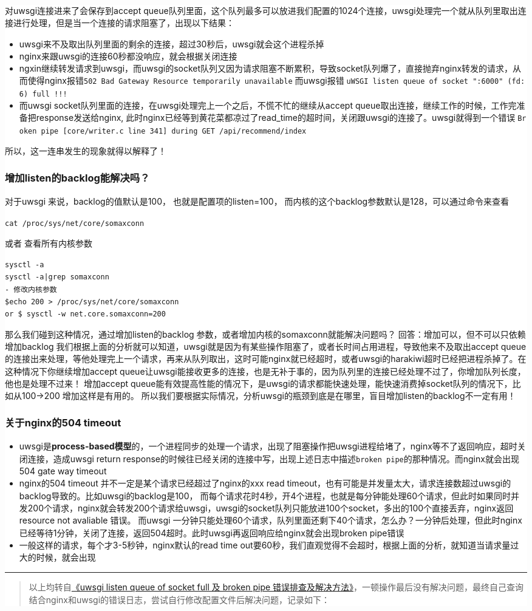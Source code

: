 对uwsgi连接进来了会保存到accept queue队列里面，这个队列最多可以放进我们配置的1024个连接，uwsgi处理完一个就从队列里取出连接进行处理，但是当一个连接的请求阻塞了，出现以下结果：

- uwsgi来不及取出队列里面的剩余的连接，超过30秒后，uwsgi就会这个进程杀掉
- nginx来跟uwsgi的连接60秒都没响应，就会根据关闭连接
- ngxin继续转发请求到uwsgi，而uwsgi的socket队列又因为请求阻塞不断累积，导致socket队列爆了，直接抛弃nginx转发的请求，从而使得nginx报错`502 Bad Gateway Resource temporarily unavailable` 而uwsgi报错 `uWSGI listen queue of socket ":6000" (fd: 6) full !!!`
- 而uwsgi socket队列里面的连接，在uwsgi处理完上一个之后，不慌不忙的继续从accept queue取出连接，继续工作的时候，工作完准备把response发送给nginx, 此时nginx已经等到黄花菜都凉过了read_time的超时间，关闭跟uwsgi的连接了。uwsgi就得到一个错误 `Broken pipe [core/writer.c line 341] during GET /api/recommend/index`

所以，这一连串发生的现象就得以解释了！

### 增加listen的backlog能解决吗？

对于uwsgi 来说，backlog的值默认是100， 也就是配置项的listen=100，
而内核的这个backlog参数默认是128，可以通过命令来查看

```
cat /proc/sys/net/core/somaxconn 
```

或者 查看所有内核参数

```
sysctl -a 
sysctl -a|grep somaxconn
- 修改内核参数
$echo 200 > /proc/sys/net/core/somaxconn
or $ sysctl -w net.core.somaxconn=200
```

那么我们碰到这种情况，通过增加listen的backlog 参数，或者增加内核的somaxconn就能解决问题吗？
回答：增加可以，但不可以只依赖增加backlog
我们根据上面的分析就可以知道，uwsgi就是因为有某些操作阻塞了，或者长时间占用进程，导致他来不及取出accept queue的连接出来处理，等他处理完上一个请求，再来从队列取出，这时可能nginx就已经超时，或者uwsgi的harakiwi超时已经把进程杀掉了。在这种情况下你继续增加accept queue让uwsgi能接收更多的连接，也是无补于事的，因为队列里的连接已经处理不过了，你增加队列长度，他也是处理不过来！
增加accept queue能有效提高性能的情况下，是uwsgi的请求都能快速处理，能快速消费掉socket队列的情况下，比如从100->200 增加这样是有用的。
所以我们要根据实际情况，分析uwsgi的瓶颈到底是在哪里，盲目增加listen的backlog不一定有用！

### 关于nginx的504 timeout

- uwsgi是**process-based模型**的，一个进程同步的处理一个请求，出现了阻塞操作把uwsgi进程给堵了，nginx等不了返回响应，超时关闭连接，造成uwsgi return response的时候往已经关闭的连接中写，出现上述日志中描述`broken pipe`的那种情况。而nginx就会出现504 gate way timeout
- nginx的504 timeout 并不一定是某个请求已经超过了nginx的xxx read timeout，也有可能是并发量太大，请求连接数超过uwsgi的backlog导致的。比如uwsgi的backlog是100， 而每个请求花时4秒，开4个进程，也就是每分钟能处理60个请求，但此时如果同时并发200个请求，nginx就会转发200个请求给uwsgi，uwsgi的socket队列只能放进100个socket，多出的100个直接丢弃，nginx返回resource not avaliable 错误。
  而uwsgi 一分钟只能处理60个请求，队列里面还剩下40个请求，怎么办？一分钟后处理，但此时nginx已经等待1分钟，关闭了连接，返回504超时。此时uwsgi再返回响应给nginx就会出现broken pipe错误
- 一般这样的请求，每个才3-5秒钟，nginx默认的read time out要60秒，我们直观觉得不会超时，根据上面的分析，就知道当请求量过大的时候，就会出现

------

> 以上均转自[《uwsgi listen queue of socket full 及 broken pipe 错误排查及解决方法》](https://www.jianshu.com/p/d7f63d185c0e)，一顿操作最后没有解决问题，最终自己查询结合nginx和uwsgi的错误日志，尝试自行修改配置文件后解决问题，记录如下：
